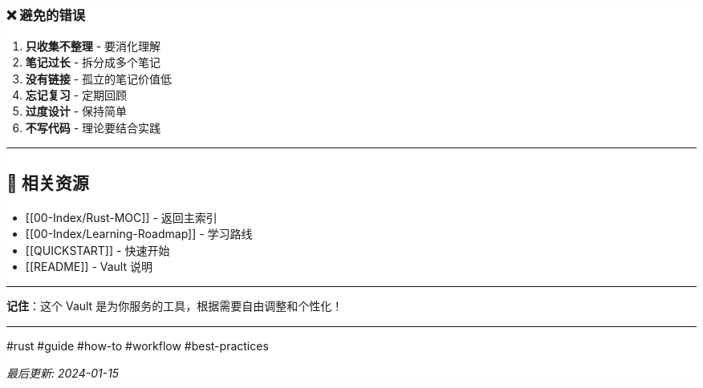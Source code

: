 ### ❌ 避免的错误

1. **只收集不整理** - 要消化理解
2. **笔记过长** - 拆分成多个笔记
3. **没有链接** - 孤立的笔记价值低
4. **忘记复习** - 定期回顾
5. **过度设计** - 保持简单
6. **不写代码** - 理论要结合实践

---

## 🔗 相关资源

- [[00-Index/Rust-MOC]] - 返回主索引
- [[00-Index/Learning-Roadmap]] - 学习路线
- [[QUICKSTART]] - 快速开始
- [[README]] - Vault 说明

---

**记住**：这个 Vault 是为你服务的工具，根据需要自由调整和个性化！

---

#rust #guide #how-to #workflow #best-practices

*最后更新: 2024-01-15*